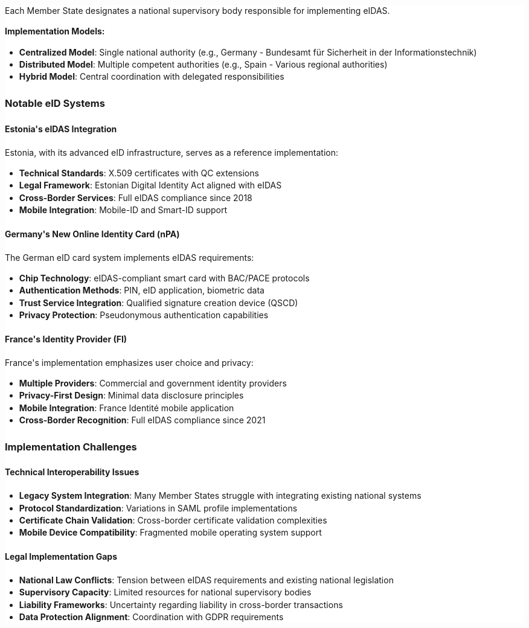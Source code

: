 Each Member State designates a national supervisory body responsible for implementing eIDAS.

**Implementation Models:**
- **Centralized Model**: Single national authority (e.g., Germany - Bundesamt für Sicherheit in der Informationstechnik)
- **Distributed Model**: Multiple competent authorities (e.g., Spain - Various regional authorities)
- **Hybrid Model**: Central coordination with delegated responsibilities

### Notable eID Systems

#### Estonia's eIDAS Integration

Estonia, with its advanced eID infrastructure, serves as a reference implementation:

- **Technical Standards**: X.509 certificates with QC extensions
- **Legal Framework**: Estonian Digital Identity Act aligned with eIDAS
- **Cross-Border Services**: Full eIDAS compliance since 2018
- **Mobile Integration**: Mobile-ID and Smart-ID support

#### Germany's New Online Identity Card (nPA)

The German eID card system implements eIDAS requirements:

- **Chip Technology**: eIDAS-compliant smart card with BAC/PACE protocols
- **Authentication Methods**: PIN, eID application, biometric data
- **Trust Service Integration**: Qualified signature creation device (QSCD)
- **Privacy Protection**: Pseudonymous authentication capabilities

#### France's Identity Provider (FI)

France's implementation emphasizes user choice and privacy:

- **Multiple Providers**: Commercial and government identity providers
- **Privacy-First Design**: Minimal data disclosure principles
- **Mobile Integration**: France Identité mobile application
- **Cross-Border Recognition**: Full eIDAS compliance since 2021

### Implementation Challenges

#### Technical Interoperability Issues

- **Legacy System Integration**: Many Member States struggle with integrating existing national systems
- **Protocol Standardization**: Variations in SAML profile implementations
- **Certificate Chain Validation**: Cross-border certificate validation complexities
- **Mobile Device Compatibility**: Fragmented mobile operating system support

#### Legal Implementation Gaps

- **National Law Conflicts**: Tension between eIDAS requirements and existing national legislation
- **Supervisory Capacity**: Limited resources for national supervisory bodies
- **Liability Frameworks**: Uncertainty regarding liability in cross-border transactions
- **Data Protection Alignment**: Coordination with GDPR requirements
